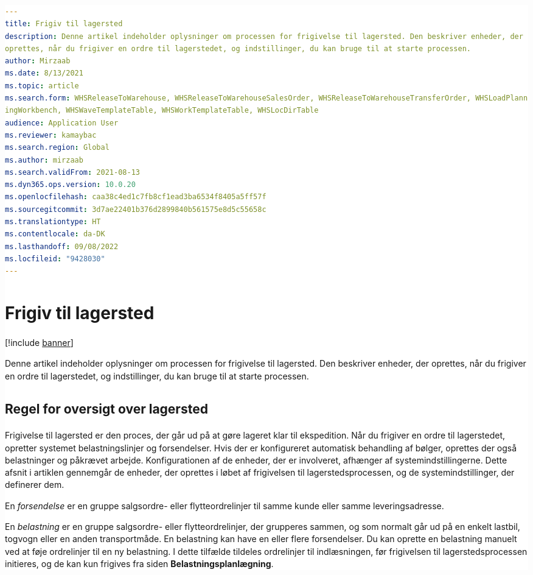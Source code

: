 ```yaml
---
title: Frigiv til lagersted
description: Denne artikel indeholder oplysninger om processen for frigivelse til lagersted. Den beskriver enheder, der oprettes, når du frigiver en ordre til lagerstedet, og indstillinger, du kan bruge til at starte processen.
author: Mirzaab
ms.date: 8/13/2021
ms.topic: article
ms.search.form: WHSReleaseToWarehouse, WHSReleaseToWarehouseSalesOrder, WHSReleaseToWarehouseTransferOrder, WHSLoadPlanningWorkbench, WHSWaveTemplateTable, WHSWorkTemplateTable, WHSLocDirTable
audience: Application User
ms.reviewer: kamaybac
ms.search.region: Global
ms.author: mirzaab
ms.search.validFrom: 2021-08-13
ms.dyn365.ops.version: 10.0.20
ms.openlocfilehash: caa38c4ed1c7fb8cf1ead3ba6534f8405a5ff57f
ms.sourcegitcommit: 3d7ae22401b376d2899840b561575e8d5c55658c
ms.translationtype: HT
ms.contentlocale: da-DK
ms.lasthandoff: 09/08/2022
ms.locfileid: "9428030"
---
```

# <a name="release-to-warehouse"></a>Frigiv til lagersted

[!include [banner](../../includes/banner.md)]

Denne artikel indeholder oplysninger om processen for frigivelse til lagersted. Den beskriver enheder, der oprettes, når du frigiver en ordre til lagerstedet, og indstillinger, du kan bruge til at starte processen.

## <a name="release-to-warehouse-overview"></a>Regel for oversigt over lagersted

Frigivelse til lagersted er den proces, der går ud på at gøre lageret klar til ekspedition. Når du frigiver en ordre til lagerstedet, opretter systemet belastningslinjer og forsendelser. Hvis der er konfigureret automatisk behandling af bølger, oprettes der også belastninger og påkrævet arbejde. Konfigurationen af de enheder, der er involveret, afhænger af systemindstillingerne. Dette afsnit i artiklen gennemgår de enheder, der oprettes i løbet af frigivelsen til lagerstedsprocessen, og de systemindstillinger, der definerer dem.

En *forsendelse* er en gruppe salgsordre- eller flytteordrelinjer til samme kunde eller samme leveringsadresse.

En *belastning* er en gruppe salgsordre- eller flytteordrelinjer, der grupperes sammen, og som normalt går ud på en enkelt lastbil, togvogn eller en anden transportmåde. En belastning kan have en eller flere forsendelser. Du kan oprette en belastning manuelt ved at føje ordrelinjer til en ny belastning. I dette tilfælde tildeles ordrelinjer til indlæsningen, før frigivelsen til lagerstedsprocessen initieres, og de kan kun frigives fra siden **Belastningsplanlægning**.
